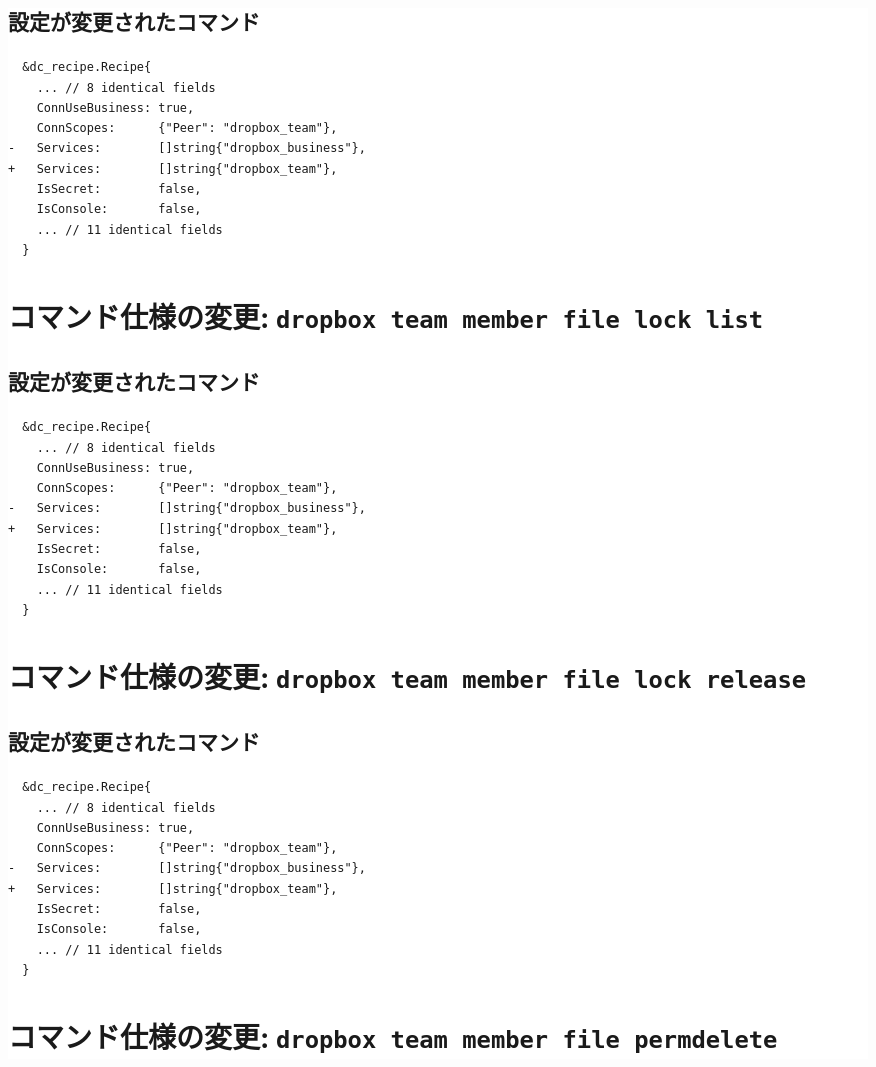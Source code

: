 

## 設定が変更されたコマンド


```
  &dc_recipe.Recipe{
  	... // 8 identical fields
  	ConnUseBusiness: true,
  	ConnScopes:      {"Peer": "dropbox_team"},
- 	Services:        []string{"dropbox_business"},
+ 	Services:        []string{"dropbox_team"},
  	IsSecret:        false,
  	IsConsole:       false,
  	... // 11 identical fields
  }
```
# コマンド仕様の変更: `dropbox team member file lock list`



## 設定が変更されたコマンド


```
  &dc_recipe.Recipe{
  	... // 8 identical fields
  	ConnUseBusiness: true,
  	ConnScopes:      {"Peer": "dropbox_team"},
- 	Services:        []string{"dropbox_business"},
+ 	Services:        []string{"dropbox_team"},
  	IsSecret:        false,
  	IsConsole:       false,
  	... // 11 identical fields
  }
```
# コマンド仕様の変更: `dropbox team member file lock release`



## 設定が変更されたコマンド


```
  &dc_recipe.Recipe{
  	... // 8 identical fields
  	ConnUseBusiness: true,
  	ConnScopes:      {"Peer": "dropbox_team"},
- 	Services:        []string{"dropbox_business"},
+ 	Services:        []string{"dropbox_team"},
  	IsSecret:        false,
  	IsConsole:       false,
  	... // 11 identical fields
  }
```
# コマンド仕様の変更: `dropbox team member file permdelete`
